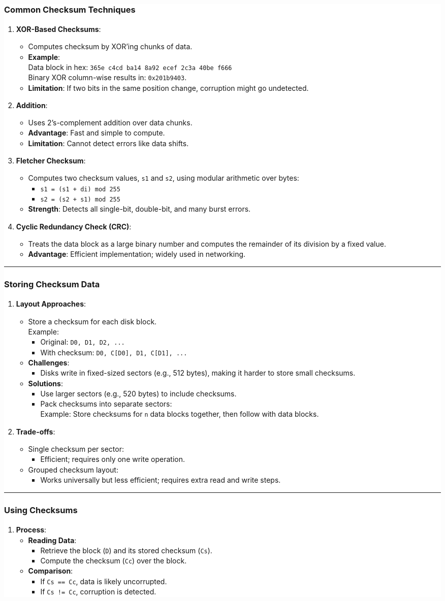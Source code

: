 ### **Common Checksum Techniques**
1. **XOR-Based Checksums**:
   - Computes checksum by XOR’ing chunks of data.
   - **Example**:  
     Data block in hex: `365e c4cd ba14 8a92 ecef 2c3a 40be f666`  
     Binary XOR column-wise results in: `0x201b9403`.
   - **Limitation**: If two bits in the same position change, corruption might go undetected.

2. **Addition**:
   - Uses 2’s-complement addition over data chunks.
   - **Advantage**: Fast and simple to compute.  
   - **Limitation**: Cannot detect errors like data shifts.

3. **Fletcher Checksum**:
   - Computes two checksum values, `s1` and `s2`, using modular arithmetic over bytes:
     - `s1 = (s1 + di) mod 255`
     - `s2 = (s2 + s1) mod 255`
   - **Strength**: Detects all single-bit, double-bit, and many burst errors.

4. **Cyclic Redundancy Check (CRC)**:
   - Treats the data block as a large binary number and computes the remainder of its division by a fixed value.
   - **Advantage**: Efficient implementation; widely used in networking.

---

### **Storing Checksum Data**
1. **Layout Approaches**:
   - Store a checksum for each disk block.  
     Example:  
     - Original: `D0, D1, D2, ...`  
     - With checksum: `D0, C[D0], D1, C[D1], ...`
   - **Challenges**:
     - Disks write in fixed-sized sectors (e.g., 512 bytes), making it harder to store small checksums.
   - **Solutions**:
     - Use larger sectors (e.g., 520 bytes) to include checksums.
     - Pack checksums into separate sectors:  
       Example: Store checksums for `n` data blocks together, then follow with data blocks.

2. **Trade-offs**:
   - Single checksum per sector:
     - Efficient; requires only one write operation.
   - Grouped checksum layout:
     - Works universally but less efficient; requires extra read and write steps.

---

### **Using Checksums**
1. **Process**:
   - **Reading Data**:
     - Retrieve the block (`D`) and its stored checksum (`Cs`).
     - Compute the checksum (`Cc`) over the block.
   - **Comparison**:
     - If `Cs == Cc`, data is likely uncorrupted.
     - If `Cs != Cc`, corruption is detected.
